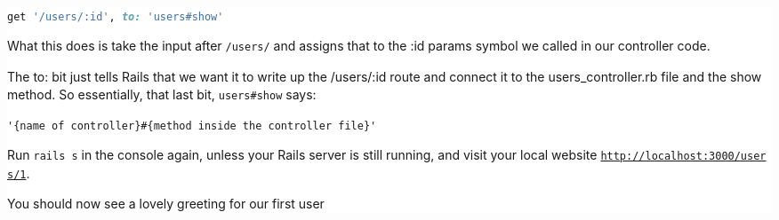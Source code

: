 ```ruby
get '/users/:id', to: 'users#show'
```

What this does is take the input after ```/users/``` and assigns that to the :id params symbol we called in our controller code.

The to: bit just tells Rails that we want it to write up the /users/:id route and connect it to the users_controller.rb file and the show method. So essentially, that last bit, ```users#show``` says:

```
'{name of controller}#{method inside the controller file}'
```

Run ```rails s``` in the console again, unless your Rails server is still running, and visit your local website [```http://localhost:3000/users/1```](```http://localhost:3000/users/1```).

You should now see a lovely greeting for our first user

